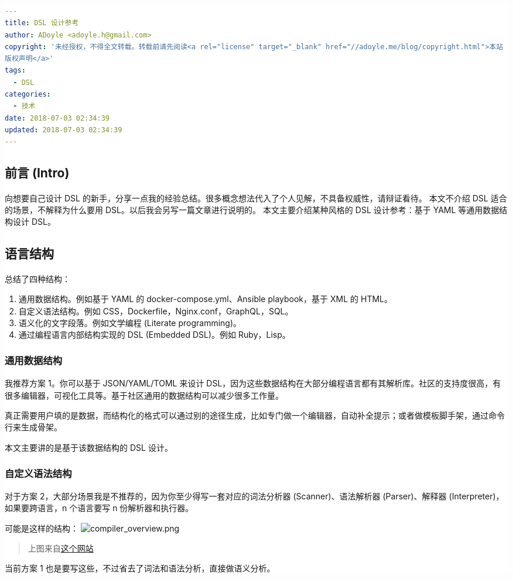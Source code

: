 ```yaml
---
title: DSL 设计参考
author: ADoyle <adoyle.h@gmail.com>
copyright: '未经授权，不得全文转载。转载前请先阅读<a rel="license" target="_blank" href="//adoyle.me/blog/copyright.html">本站版权声明</a>'
tags:
  - DSL
categories:
  - 技术
date: 2018-07-03 02:34:39
updated: 2018-07-03 02:34:39
---
```




## 前言 (Intro)

向想要自己设计 DSL 的新手，分享一点我的经验总结。很多概念想法代入了个人见解，不具备权威性，请辩证看待。
本文不介绍 DSL 适合的场景，不解释为什么要用 DSL。以后我会另写一篇文章进行说明的。
本文主要介绍某种风格的 DSL 设计参考：基于 YAML 等通用数据结构设计 DSL。



## 语言结构

总结了四种结构：

1. 通用数据结构。例如基于 YAML 的 docker-compose.yml、Ansible playbook，基于 XML 的 HTML。
2. 自定义语法结构。例如 CSS，Dockerfile，Nginx.conf，GraphQL，SQL。
3. 语义化的文字段落。例如文学编程 (Literate programming)。
4. 通过编程语言内部结构实现的 DSL (Embedded DSL)。例如 Ruby，Lisp。

### 通用数据结构

我推荐方案 1。你可以基于 JSON/YAML/TOML 来设计 DSL，因为这些数据结构在大部分编程语言都有其解析库。社区的支持度很高，有很多编辑器，可视化工具等。基于社区通用的数据结构可以减少很多工作量。

真正需要用户填的是数据，而结构化的格式可以通过别的途径生成，比如专门做一个编辑器，自动补全提示；或者做模板脚手架，通过命令行来生成骨架。

本文主要讲的是基于该数据结构的 DSL 设计。

### 自定义语法结构

对于方案 2，大部分场景我是不推荐的，因为你至少得写一套对应的词法分析器 (Scanner)、语法解析器 (Parser)、解释器 (Interpreter)，如果要跨语言，n 个语言要写 n 份解析器和执行器。

可能是这样的结构：
![compiler_overview.png](http://pandolia.net/tinyc/images/compiler_overview.png)

> 上图来自[这个网站](http://pandolia.net/tinyc/ch6_compiler_overview.html)

当前方案 1 也是要写这些，不过省去了词法和语法分析，直接做语义分析。
